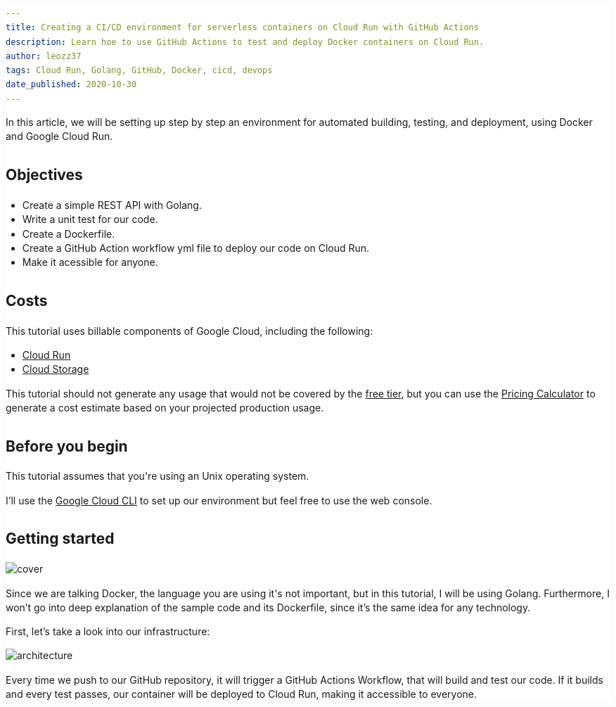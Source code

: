```yaml
---
title: Creating a CI/CD environment for serverless containers on Cloud Run with GitHub Actions
description: Learn hoe to use GitHub Actions to test and deploy Docker containers on Cloud Run.
author: leozz37
tags: Cloud Run, Golang, GitHub, Docker, cicd, devops
date_published: 2020-10-30
---
```


In this article, we will be setting up step by step an environment for automated building, testing, and deployment, using Docker and Google Cloud Run.

## Objectives

*   Create a simple REST API with Golang.
*   Write a unit test for our code.
*   Create a Dockerfile.
*   Create a GitHub Action workflow yml file to deploy our code on Cloud Run.
*   Make it acessible for anyone.

## Costs

This tutorial uses billable components of Google Cloud, including the following:

*   [Cloud Run](https://cloud.google.com/run)
*   [Cloud Storage](https://cloud.google.com/storage)

This tutorial should not generate any usage that would not be covered by the [free tier](https://cloud.google.com/free/), but you can use the [Pricing Calculator](https://cloud.google.com/products/calculator/) to generate a cost estimate based on your projected production usage.

## Before you begin

This tutorial assumes that you're using an Unix operating system.

I’ll use the [Google Cloud CLI](https://cloud.google.com/sdk/install) to set up our environment but feel free to use the web console.

## Getting started

![cover](https://storage.googleapis.com/gcp-community/tutorials/cicd-cloud-run-github-actions/cover.png)

Since we are talking Docker, the language you are using it's not important, but in this tutorial, I will be using Golang. Furthermore, I won’t go into deep explanation of the sample code and its Dockerfile, since it’s the same idea for any technology.

First, let’s take a look into our infrastructure:

![architecture](https://storage.googleapis.com/gcp-community/tutorials/cicd-cloud-run-github-actions/architecture.png)

Every time we push to our GitHub repository, it will trigger a GitHub Actions Workflow, that will build and test our code. If it builds and every test passes, our container will be deployed to Cloud Run, making it accessible to everyone.
